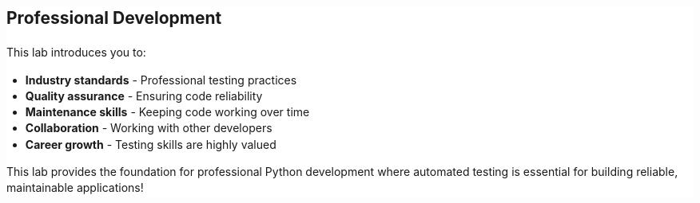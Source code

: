 
## **Professional Development**

This lab introduces you to:
- **Industry standards** - Professional testing practices
- **Quality assurance** - Ensuring code reliability
- **Maintenance skills** - Keeping code working over time
- **Collaboration** - Working with other developers
- **Career growth** - Testing skills are highly valued

This lab provides the foundation for professional Python development where automated testing is essential for building reliable, maintainable applications!
